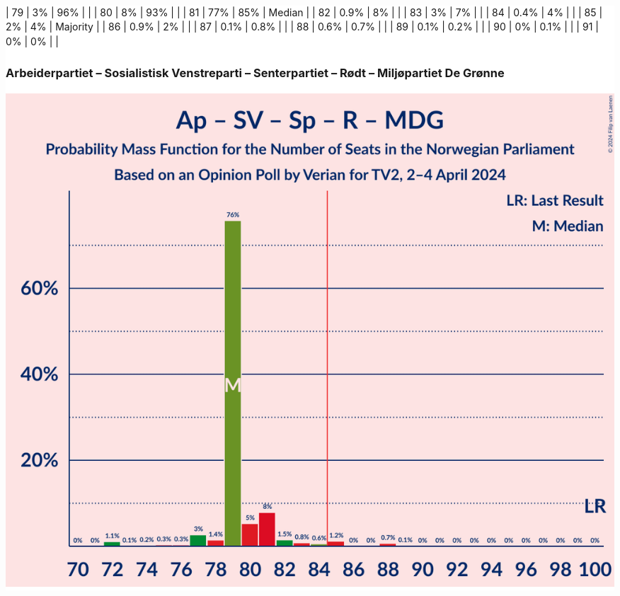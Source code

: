 | 79 | 3% | 96% |  |
| 80 | 8% | 93% |  |
| 81 | 77% | 85% | Median |
| 82 | 0.9% | 8% |  |
| 83 | 3% | 7% |  |
| 84 | 0.4% | 4% |  |
| 85 | 2% | 4% | Majority |
| 86 | 0.9% | 2% |  |
| 87 | 0.1% | 0.8% |  |
| 88 | 0.6% | 0.7% |  |
| 89 | 0.1% | 0.2% |  |
| 90 | 0% | 0.1% |  |
| 91 | 0% | 0% |  |

### Arbeiderpartiet – Sosialistisk Venstreparti – Senterpartiet – Rødt – Miljøpartiet De Grønne

![Graph with seats probability mass function not yet produced](2024-04-04-Verian-coalitions-seats-pmf-ap–sv–sp–r–mdg.png "Seats Probability Mass Function")
